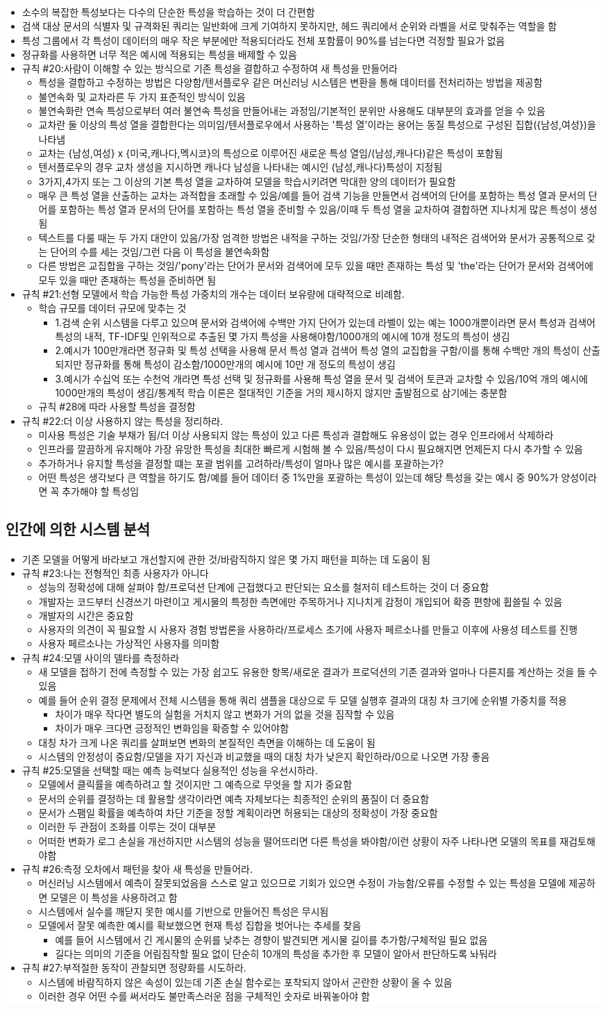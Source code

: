   - 소수의 복잡한 특성보다는 다수의 단순한 특성을 학습하는 것이 더 간편함
  - 검색 대상 문서의 식별자 및 규격화된 쿼리는 일반화에 크게 기여하지 못하지만, 헤드 쿼리에서 순위와 라벨을 서로 맞춰주는 역할을 함
  - 특성 그룹에서 각 특성이 데이터의 매우 작은 부분에만 적용되더라도 전체 포함률이 90%를 넘는다면 걱정할 필요가 없음
  - 정규화를 사용하면 너무 적은 예시에 적용되는 특성을 배제할 수 있음
- 규칙 #20:사람이 이해할 수 있는 방식으로 기존 특성을 결합하고 수정하여 새 특성을 만들어라
  - 특성을 결합하고 수정하는 방법은 다양함/텐서플로우 같은 머신러닝 시스템은 변환을 통해 데이터를 전처리하는 방법을 제공함
  - 불연속화 및 교차라른 두 가지 표준적인 방식이 있음
  - 불연속화란 연속 특성으로부터 여러 불연속 특성을 만들어내는 과정임/기본적인 분위만 사용해도 대부분의 효과를 얻을 수 있음
  - 교차란 둘 이상의 특성 열을 결합한다는 의미임/텐서플로우에서 사용하는 '특성 열'이라는 용어는 동질 특성으로 구성된 집합({남성,여성})을 나타냄
  - 교차는 {남성,여성} x {미국,캐나다,멕시코}의 특성으로 이루어진 새로운 특성 열임/(남성,캐나다)같은 특성이 포함됨
  - 텐서플로우의 경우 교차 생성을 지시하면 캐나다 남성을 나타내는 예시인 (남성,캐나다)특성이 지정됨
  - 3가지,4가지 또는 그 이상의 기본 특성 열을 교차하여 모델을 학습시키려면 막대한 양의 데이터가 필요함
  - 매우 큰 특성 열을 산출하는 교차는 과적합을 초래할 수 있음/예를 들어 검색 기능을 만들면서 검색어의 단어를 포함하는 특성 열과 문서의 단어를 포함하는 특성 열과 문서의 단어를 포함하는 특성 열을 준비할 수 있음/이때 두 특성 열을 교차하여 결합하면 지나치게 많은 특성이 생성됨
  - 텍스트를 다룰 때는 두 가지 대안이 있음/가장 엄격한 방법은 내적을 구하는 것임/가장 단순한 형태의 내적은 검색어와 문서가 공통적으로 갖는 단어의 수를 세는 것임/그런 다음 이 특성을 불연속화함
  - 다른 방법은 교집합을 구하는 것임/'pony'라는 단어가 문서와 검색어에 모두 있을 때만 존재하는 특성 및 'the'라는 단어가 문서와 검색어에 모두 있을 때만 존재하는 특성을 준비하면 됨 
- 규칙 #21:선형 모델에서 학습 가능한 특성 가중치의 개수는 데이터 보유량에 대략적으로 비례함.
  - 학습 규모를 데이터 규모에 맞추는 것
    - 1.검색 순위 시스템을 다루고 있으며 문서와 검색어에 수백만 가지 단어가 있는데 라벨이 있는 예는 1000개뿐이라면 문서 특성과 검색어 특성의 내적, TF-IDF및 인위적으로 추출된 몇 가지 특성을 사용해야함/1000개의 예시에 10개 정도의 특성이 생김
    - 2.예시가 100만개라면 정규화 및 특성 선택을 사용해 문서 특성 열과 검색어 특성 열의 교집합을 구함/이를 통해 수백만 개의 특성이 산출되지만 정규화를 통해 특성이 감소함/1000만개의 예시에 10만 개 정도의 특성이 생김
    - 3.예시가 수십억 또는 수천억 개라면 특성 선택 및 정규화를 사용해 특성 열을 문서 및 검색어 토큰과 교차할 수 있음/10억 개의 예시에 1000만개의 특성이 생김/통계적 학습 이론은 절대적인 기준을 거의 제시하지 않지만 출발점으로 삼기에는 충분함
  - 규칙 #28에 따라 사용할 특성을 결정함
- 규칙 #22:더 이상 사용하지 않는 특성을 정리하라.
  - 미사용 특성은 기술 부채가 됨/더 이상 사용되지 않는 특성이 있고 다른 특성과 결합해도 유용성이 없는 경우 인프라에서 삭제하라
  - 인프라를 깔끔하게 유지해야 가장 유망한 특성을 최대한 빠르게 시험해 볼 수 있음/특성이 다시 필요해지면 언제든지 다시 추가할 수 있음
  - 추가하거나 유지할 특성을 결정할 떄는 포괄 범위를 고려하라/특성이 얼마나 많은 예시를 포괄하는가?
  - 어떤 특성은 생각보다 큰 역할을 하기도 함/예를 들어 데이터 중 1%만을 포괄하는 특성이 있는데 해당 특성을 갖는 예시 중 90%가 양성이라면 꼭 추가해야 할 특성임
  
## 인간에 의한 시스템 분석
- 기존 모델을 어떻게 바라보고 개선할지에 관한 것/바람직하지 않은 몇 가지 패턴을 피하는 데 도움이 됨 
- 규칙 #23:나는 전형적인 최종 사용자가 아니다
  - 성능의 정확성에 대해 살펴야 함/프로덕션 단계에 근접했다고 판단되는 요소를 철저히 테스트하는 것이 더 중요함
  - 개발자는 코드부터 신경쓰기 마련이고 게시물의 특정한 측면에만 주목하거나 지나치게 감정이 개입되어 확증 편향에 휩쓸릴 수 있음
  - 개발자의 시간은 중요함
  - 사용자의 의견이 꼭 필요할 시 사용자 경험 방법론을 사용하라/프로세스 초기에 사용자 페르소나를 만들고 이후에 사용성 테스트를 진행
  - 사용자 페르소나는 가상적인 사용자를 의미함
- 규칙 #24:모델 사이의 델타를 측정하라
  - 새 모델을 접하기 전에 측정할 수 있는 가장 쉽고도 유용한 항목/새로운 결과가 프로덕션의 기존 결과와 얼마나 다른지를 계산하는 것을 들 수 있음
  - 예를 들어 순위 결정 문제에서 전체 시스템을 통해 쿼리 샘플을 대상으로 두 모델 실행후 결과의 대칭 차 크기에 순위별 가중치를 적용
    - 차이가 매우 작다면 별도의 실험을 거치지 않고 변화가 거의 없을 것을 짐작할 수 있음
    - 차이가 매우 크다면 긍정적인 변화임을 확증할 수 있어야함
  - 대칭 차가 크게 나온 쿼리를 살펴보면 변화의 본질적인 측면을 이해하는 데 도움이 됨
  - 시스템의 안정성이 중요함/모델을 자기 자신과 비교했을 때의 대칭 차가 낮은지 확인하라/0으로 나오면 가장 좋음
- 규칙 #25:모델을 선택할 때는 예측 능력보다 실용적인 성능을 우선시하라.
  - 모델에서 클릭률을 예측하려고 할 것이지만 그 예측으로 무엇을 할 지가 중요함
  - 문서의 순위를 결정하는 데 활용할 생각이라면 예측 자체보다는 최종적인 순위의 품질이 더 중요함
  - 문서가 스팸일 확률을 예측하여 차단 기준을 정할 계획이라면 허용되는 대상의 정확성이 가장 중요함
  - 이러한 두 관점이 조화를 이루는 것이 대부분
  - 어떠한 변화가 로그 손실을 개선하지만 시스템의 성능을 떨어뜨리면 다른 특성을 봐야함/이런 상황이 자주 나타나면 모델의 목표를 재검토해야함
- 규칙 #26:측정 오차에서 패턴을 찾아 새 특성을 만들어라.
  - 머신러닝 시스템에서 예측이 잘못되었음을 스스로 알고 있으므로 기회가 있으면 수정이 가능함/오류를 수정할 수 있는 특성을 모델에 제공하면 모델은 이 특성을 사용하려고 함
  - 시스템에서 실수를 깨닫지 못한 예시를 기반으로 만들어진 특성은 무시됨
  - 모델에서 잘못 예측한 예시를 확보했으면 현재 특성 집합을 벗어나는 추세를 찾음
    - 예를 들어 시스템에서 긴 게시물의 순위를 낮추는 경향이 발견되면 게시물 길이를 추가함/구체적일 필요 없음
    - 길다는 의미의 기준을 어림짐작할 필요 없이 단순히 10개의 특성을 추가한 후 모델이 알아서 판단하도록 놔둬라
- 규칙 #27:부적절한 동작이 관찰되면 정량화를 시도하라.
  - 시스템에 바람직하지 않은 속성이 있는데 기존 손실 함수로는 포착되지 않아서 곤란한 상황이 올 수 있음
  - 이러한 경우 어떤 수를 써서라도 불만족스러운 점을 구체적인 숫자로 바꿔놓아야 함